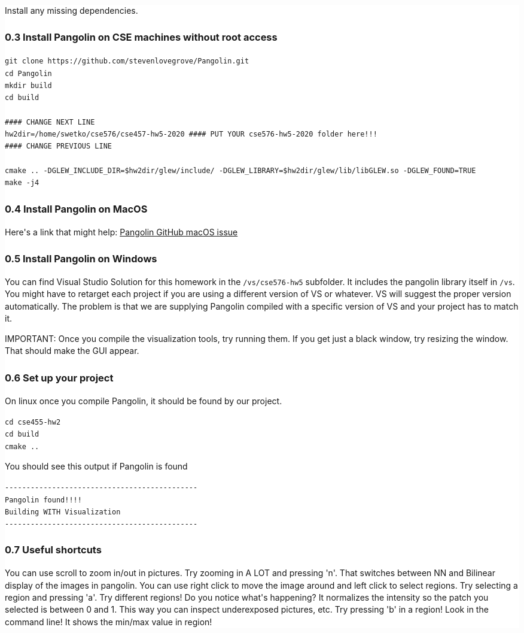 Install any missing dependencies.


### 0.3 Install Pangolin on CSE machines without root access ###
    git clone https://github.com/stevenlovegrove/Pangolin.git
    cd Pangolin
    mkdir build
    cd build

    #### CHANGE NEXT LINE
    hw2dir=/home/swetko/cse576/cse457-hw5-2020 #### PUT YOUR cse576-hw5-2020 folder here!!!
    #### CHANGE PREVIOUS LINE

    cmake .. -DGLEW_INCLUDE_DIR=$hw2dir/glew/include/ -DGLEW_LIBRARY=$hw2dir/glew/lib/libGLEW.so -DGLEW_FOUND=TRUE
    make -j4

### 0.4 Install Pangolin on MacOS ###
Here's a link that might help: [Pangolin GitHub macOS issue](https://github.com/stevenlovegrove/Pangolin/issues/298)

### 0.5 Install Pangolin on Windows ###
You can find Visual Studio Solution for this homework in the `/vs/cse576-hw5` subfolder. It includes the pangolin library itself in `/vs`.
You might have to retarget each project if you are using a different version of VS or whatever. VS will suggest the proper version automatically. The problem is that we are supplying Pangolin compiled with a specific version of VS and your project has to match it.

IMPORTANT: Once you compile the visualization tools, try running them. If you get just a black window, try resizing the window. That should make the GUI appear.

### 0.6 Set up your project ###
On linux once you compile Pangolin, it should be found by our project.

    cd cse455-hw2
    cd build
    cmake ..


You should see this output if Pangolin is found

    ---------------------------------------------
    Pangolin found!!!!
    Building WITH Visualization
    ---------------------------------------------

### 0.7 Useful shortcuts ###
You can use scroll to zoom in/out in pictures. Try zooming in A LOT and pressing 'n'. That switches between NN and Bilinear display of the images in pangolin. You can use right click to move the image around and left click to select regions. Try selecting a region and pressing 'a'. Try different regions! Do you notice what's happening? It normalizes the intensity so the patch you selected is between 0 and 1. This way you can inspect underexposed pictures, etc. Try pressing 'b' in a region! Look in the command line! It shows the min/max value in region!
